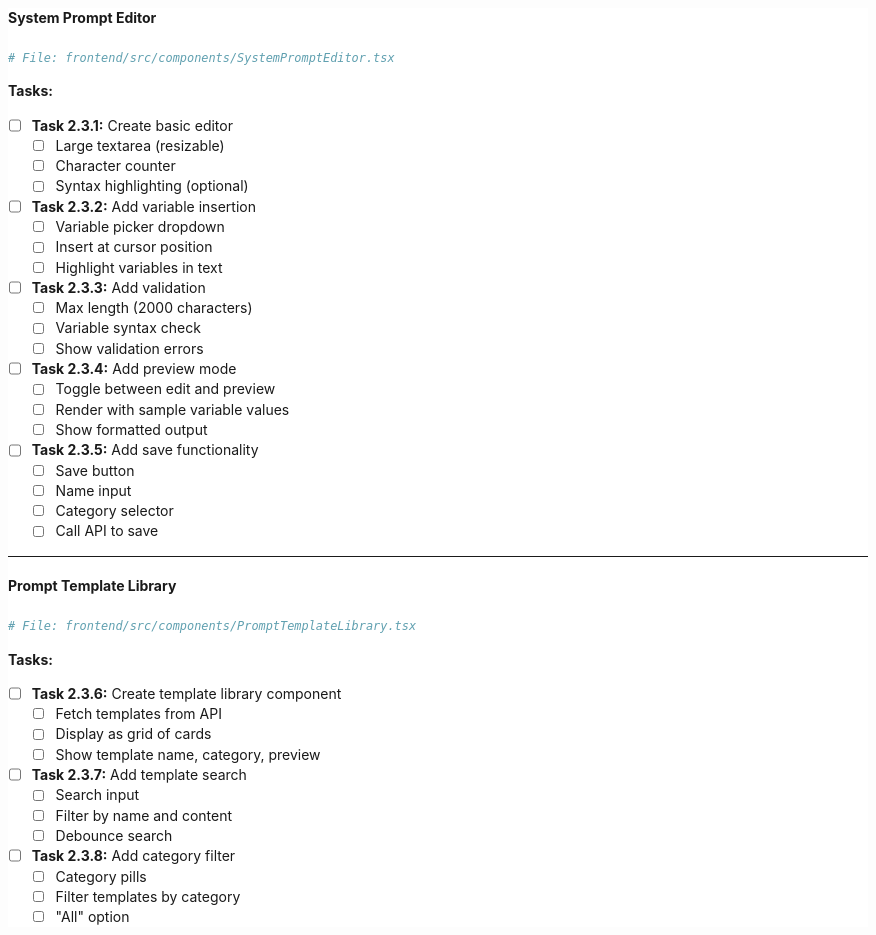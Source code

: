 
#### System Prompt Editor

```bash
# File: frontend/src/components/SystemPromptEditor.tsx
```

**Tasks:**
- [ ] **Task 2.3.1:** Create basic editor
  - [ ] Large textarea (resizable)
  - [ ] Character counter
  - [ ] Syntax highlighting (optional)

- [ ] **Task 2.3.2:** Add variable insertion
  - [ ] Variable picker dropdown
  - [ ] Insert at cursor position
  - [ ] Highlight variables in text

- [ ] **Task 2.3.3:** Add validation
  - [ ] Max length (2000 characters)
  - [ ] Variable syntax check
  - [ ] Show validation errors

- [ ] **Task 2.3.4:** Add preview mode
  - [ ] Toggle between edit and preview
  - [ ] Render with sample variable values
  - [ ] Show formatted output

- [ ] **Task 2.3.5:** Add save functionality
  - [ ] Save button
  - [ ] Name input
  - [ ] Category selector
  - [ ] Call API to save

---

#### Prompt Template Library

```bash
# File: frontend/src/components/PromptTemplateLibrary.tsx
```

**Tasks:**
- [ ] **Task 2.3.6:** Create template library component
  - [ ] Fetch templates from API
  - [ ] Display as grid of cards
  - [ ] Show template name, category, preview

- [ ] **Task 2.3.7:** Add template search
  - [ ] Search input
  - [ ] Filter by name and content
  - [ ] Debounce search

- [ ] **Task 2.3.8:** Add category filter
  - [ ] Category pills
  - [ ] Filter templates by category
  - [ ] "All" option
